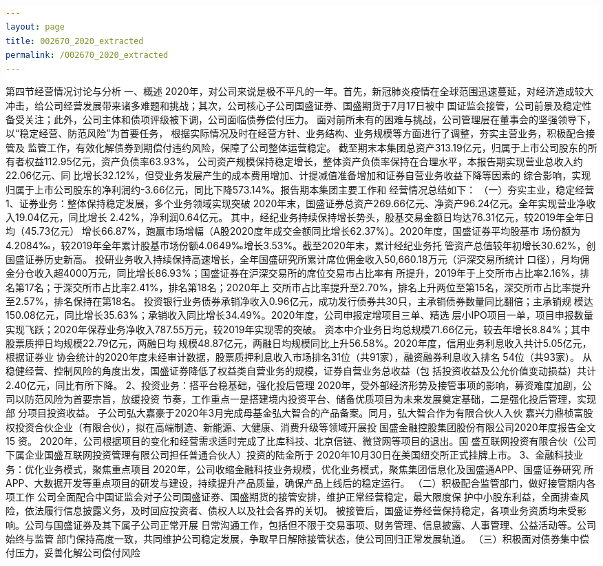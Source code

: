 ```yaml
---
layout: page
title: 002670_2020_extracted
permalink: /002670_2020_extracted
---
```


第四节经营情况讨论与分析
一、概述
2020年，对公司来说是极不平凡的一年。首先，新冠肺炎疫情在全球范围迅速蔓延，对经济造成较大
冲击，给公司经营发展带来诸多难题和挑战；其次，公司核心子公司国盛证券、国盛期货于7月17日被中
国证监会接管，公司前景及稳定性备受关注；此外，公司主体和债项评级被下调，公司面临债券偿付压力。
面对前所未有的困难与挑战，公司管理层在董事会的坚强领导下，以“稳定经营、防范风险”为首要任务，
根据实际情况及时在经营方针、业务结构、业务规模等方面进行了调整，夯实主营业务，积极配合接管及
监管工作，有效化解债券到期偿付违约风险，保障了公司整体运营稳定。
截至期末本集团总资产313.19亿元，归属于上市公司股东的所有者权益112.95亿元，资产负债率63.93%，
公司资产规模保持稳定增长，整体资产负债率保持在合理水平，本报告期实现营业总收入约22.06亿元、同
比增长32.12%，但受业务发展产生的成本费用增加、计提减值准备增加和证券自营业务收益下降等因素的
综合影响，实现归属于上市公司股东的净利润约-3.66亿元，同比下降573.14%。报告期本集团主要工作和
经营情况总结如下：
（一）夯实主业，稳定经营
1、证券业务：整体保持稳定发展，多个业务领域实现突破
2020年末，国盛证券总资产269.66亿元、净资产96.24亿元。全年实现营业净收入19.04亿元，同比增长
2.42%，净利润0.64亿元。
其中，经纪业务持续保持增长势头，股基交易金额日均达76.31亿元，较2019年全年日均（45.73亿元）
增长66.87%，跑赢市场增幅（A股2020度年成交金额同比增长62.37%）。2020年度，国盛证券平均股基市
场份额为4.2084‰，较2019年全年累计股基市场份额4.0649‰增长3.53%。截至2020年末，累计经纪业务托
管资产总值较年初增长30.62%，创国盛证券历史新高。
投研业务收入持续保持高速增长，全年国盛研究所累计席位佣金收入50,660.18万元（沪深交易所统计
口径），月均佣金分仓收入超4000万元，同比增长86.93%；国盛证券在沪深交易所的席位交易市占比率有
所提升，2019年于上交所市占比率2.16%，排名第17名；于深交所市占比率2.41%，排名第18名；2020年上
交所市占比率提升至2.70%，排名上升两位至第15名，深交所市占比率提升至2.57%，排名保持在第18名。
投资银行业务债券承销净收入0.96亿元，成功发行债券共30只，主承销债券数量同比翻倍；主承销规
模达150.08亿元，同比增长35.63%；承销收入同比增长34.49%。2020年度，公司申报定增项目三单、精选
层小IPO项目一单，项目申报数量实现飞跃；2020年保荐业务净收入787.55万元，较2019年实现零的突破。
资本中介业务日均总规模71.66亿元，较去年增长8.84%；其中股票质押日均规模22.79亿元，两融日均
规模48.87亿元，两融日均规模同比上升56.58%。2020年度，信用业务利息收入共计5.05亿元，根据证券业
协会统计的2020年度未经审计数据，股票质押利息收入市场排名31位（共91家），融资融券利息收入排名
54位（共93家）。
从稳健经营、控制风险的角度出发，国盛证券降低了权益类自营业务的规模，证券自营业务总收益（包
括投资收益及公允价值变动损益）共计2.40亿元，同比有所下降。
2、投资业务：搭平台稳基础，强化投后管理
2020年，受外部经济形势及接管事项的影响，募资难度加剧，公司以防范风险为首要宗旨，放缓投资
节奏，工作重点一是搭建境内投资平台、储备优质项目为未来发展奠定基础，二是强化投后管理，实现部
分项目投资收益。
子公司弘大嘉豪于2020年3月完成母基金弘大智合的产品备案。同月，弘大智合作为有限合伙人入伙
嘉兴力鼎桢富股权投资合伙企业（有限合伙），拟在高端制造、新能源、大健康、消费升级等领域开展投
国盛金融控股集团股份有限公司2020年度报告全文
15
资。
2020年，公司根据项目的变化和经营需求适时完成了比库科技、北京信链、微贷网等项目的退出。国
盛互联网投资有限合伙（公司下属企业国盛互联网投资管理有限公司担任普通合伙人）投资的陆金所于
2020年10月30日在美国纽交所正式挂牌上市。
3、金融科技业务：优化业务模式，聚焦重点项目
2020年，公司收缩金融科技业务规模，优化业务模式，聚焦集团信息化及国盛通APP、国盛证券研究
所APP、大数据开发等重点项目的研发与建设，持续提升产品质量，确保产品上线后的稳定运行。
（二）积极配合监管部门，做好接管期内各项工作
公司全面配合中国证监会对子公司国盛证券、国盛期货的接管安排，维护正常经营稳定，最大限度保
护中小股东利益，全面排查风险，依法履行信息披露义务，及时回应投资者、债权人以及社会各界的关切。
被接管后，国盛证券经营保持稳定，各项业务资质均未受影响。公司与国盛证券及其下属子公司正常开展
日常沟通工作，包括但不限于交易事项、财务管理、信息披露、人事管理、公益活动等。公司始终与监管
部门保持高度一致，共同维护公司稳定发展，争取早日解除接管状态，使公司回归正常发展轨道。
（三）积极面对债券集中偿付压力，妥善化解公司偿付风险
